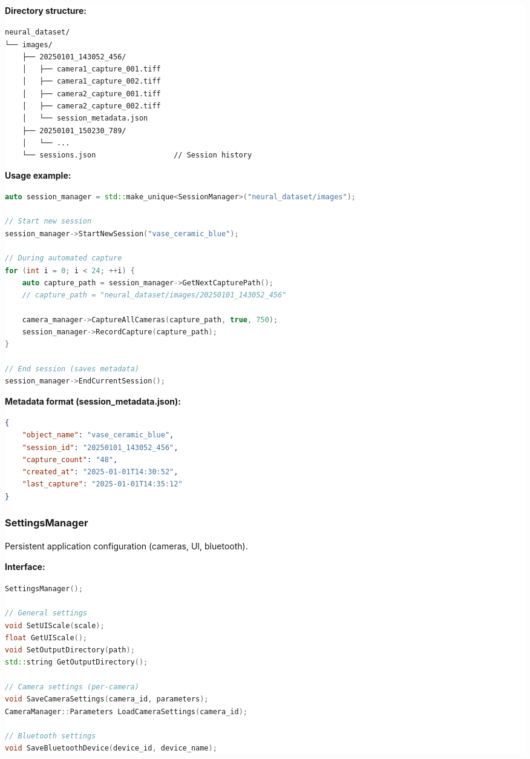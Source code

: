 **Directory structure:**
```
neural_dataset/
└── images/
    ├── 20250101_143052_456/
    │   ├── camera1_capture_001.tiff
    │   ├── camera1_capture_002.tiff
    │   ├── camera2_capture_001.tiff
    │   ├── camera2_capture_002.tiff
    │   └── session_metadata.json
    ├── 20250101_150230_789/
    │   └── ...
    └── sessions.json                  // Session history
```

**Usage example:**
```cpp
auto session_manager = std::make_unique<SessionManager>("neural_dataset/images");

// Start new session
session_manager->StartNewSession("vase_ceramic_blue");

// During automated capture
for (int i = 0; i < 24; ++i) {
    auto capture_path = session_manager->GetNextCapturePath();
    // capture_path = "neural_dataset/images/20250101_143052_456"

    camera_manager->CaptureAllCameras(capture_path, true, 750);
    session_manager->RecordCapture(capture_path);
}

// End session (saves metadata)
session_manager->EndCurrentSession();
```

**Metadata format (session_metadata.json):**
```json
{
    "object_name": "vase_ceramic_blue",
    "session_id": "20250101_143052_456",
    "capture_count": "48",
    "created_at": "2025-01-01T14:30:52",
    "last_capture": "2025-01-01T14:35:12"
}
```

### SettingsManager

Persistent application configuration (cameras, UI, bluetooth).

**Interface:**
```cpp
SettingsManager();

// General settings
void SetUIScale(scale);
float GetUIScale();
void SetOutputDirectory(path);
std::string GetOutputDirectory();

// Camera settings (per-camera)
void SaveCameraSettings(camera_id, parameters);
CameraManager::Parameters LoadCameraSettings(camera_id);

// Bluetooth settings
void SaveBluetoothDevice(device_id, device_name);
```
